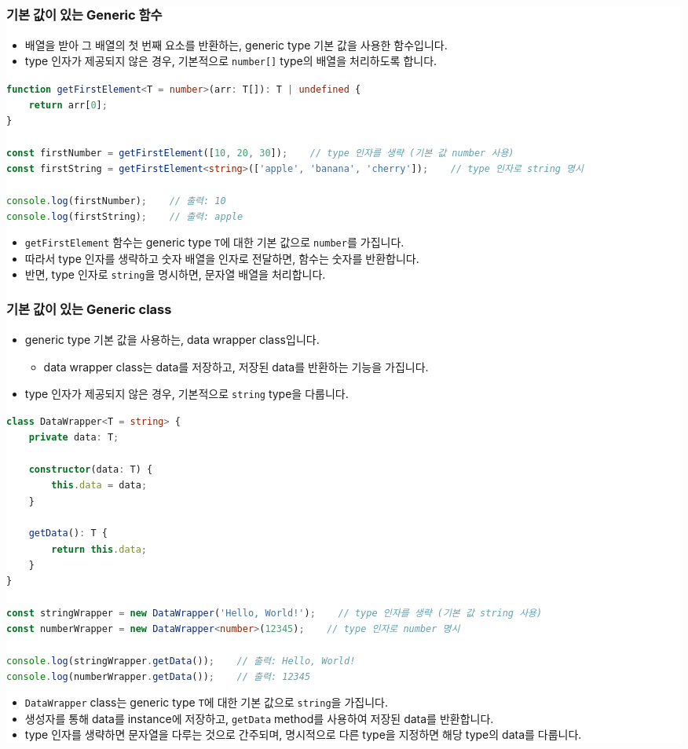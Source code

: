 
### 기본 값이 있는 Generic 함수

- 배열을 받아 그 배열의 첫 번째 요소를 반환하는, generic type 기본 값을 사용한 함수입니다.
- type 인자가 제공되지 않은 경우, 기본적으로 `number[]` type의 배열을 처리하도록 합니다.

```typescript
function getFirstElement<T = number>(arr: T[]): T | undefined {
    return arr[0];
}

const firstNumber = getFirstElement([10, 20, 30]);    // type 인자를 생략 (기본 값 number 사용)
const firstString = getFirstElement<string>(['apple', 'banana', 'cherry']);    // type 인자로 string 명시

console.log(firstNumber);    // 출력: 10
console.log(firstString);    // 출력: apple
```

- `getFirstElement` 함수는 generic type `T`에 대한 기본 값으로 `number`를 가집니다.
- 따라서 type 인자를 생략하고 숫자 배열을 인자로 전달하면, 함수는 숫자를 반환합니다.
- 반면, type 인자로 `string`을 명시하면, 문자열 배열을 처리합니다.


### 기본 값이 있는 Generic class

- generic type 기본 값을 사용하는, data wrapper class입니다.
    - data wrapper class는 data를 저장하고, 저장된 data를 반환하는 기능을 가집니다.

- type 인자가 제공되지 않은 경우, 기본적으로 `string` type을 다룹니다.

```typescript
class DataWrapper<T = string> {
    private data: T;

    constructor(data: T) {
        this.data = data;
    }

    getData(): T {
        return this.data;
    }
}

const stringWrapper = new DataWrapper('Hello, World!');    // type 인자를 생략 (기본 값 string 사용)
const numberWrapper = new DataWrapper<number>(12345);    // type 인자로 number 명시

console.log(stringWrapper.getData());    // 출력: Hello, World!
console.log(numberWrapper.getData());    // 출력: 12345
```

- `DataWrapper` class는 generic type `T`에 대한 기본 값으로 `string`을 가집니다.
- 생성자를 통해 data를 instance에 저장하고, `getData` method를 사용하여 저장된 data를 반환합니다.
- type 인자를 생략하면 문자열을 다루는 것으로 간주되며, 명시적으로 다른 type을 지정하면 해당 type의 data를 다룹니다.
